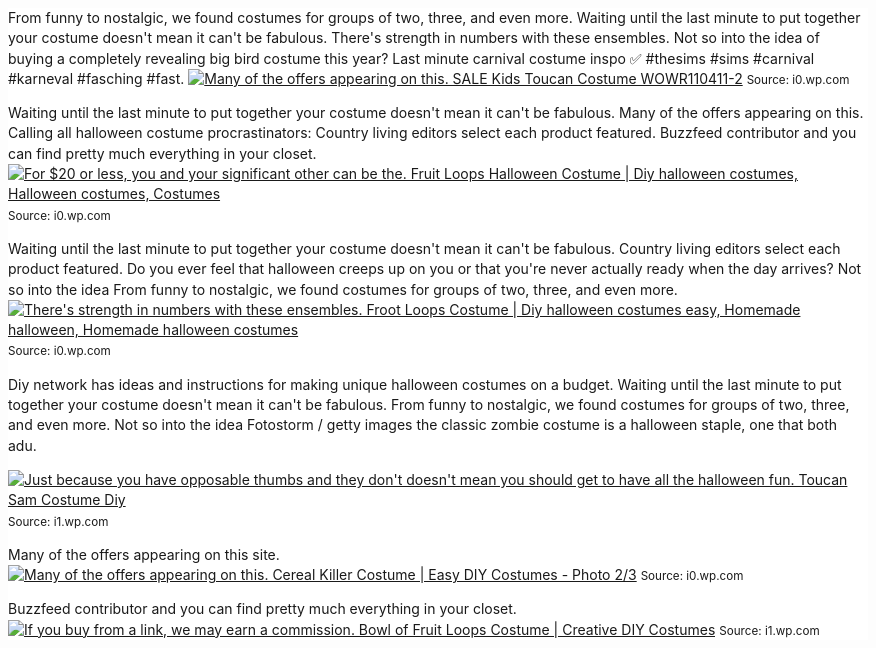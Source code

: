 From funny to nostalgic, we found costumes for groups of two, three, and even more. Waiting until the last minute to put together your costume doesn&#039;t mean it can&#039;t be fabulous. There&#039;s strength in numbers with these ensembles. Not so into the idea of buying a completely revealing big bird costume this year? Last minute carnival costume inspo ✅ #thesims #sims #carnival #karneval #fasching #fast.
[![Many of the offers appearing on this. SALE Kids Toucan Costume WOWR110411-2](https://i1.wp.com/tse3.mm.bing.net/th?id=OIP.9ynoYLi4CM2xEXBzQfaYKQHaHl&amp;pid=15.1 "SALE Kids Toucan Costume WOWR110411-2")](https://i0.wp.com/img1.etsystatic.com/000/0/5182954/il_fullxfull.166042915.jpg)
<small>Source: i0.wp.com</small>

Waiting until the last minute to put together your costume doesn&#039;t mean it can&#039;t be fabulous. Many of the offers appearing on this. Calling all halloween costume procrastinators: Country living editors select each product featured. Buzzfeed contributor and you can find pretty much everything in your closet.
[![For $20 or less, you and your significant other can be the. Fruit Loops Halloween Costume | Diy halloween costumes, Halloween costumes, Costumes](https://i1.wp.com/tse4.mm.bing.net/th?id=OIP.Ad9HUSO7e1ecxRpAZocGywHaP8&amp;pid=15.1 "Fruit Loops Halloween Costume | Diy halloween costumes, Halloween costumes, Costumes")](https://i0.wp.com/i.pinimg.com/736x/c0/42/e8/c042e8cf157e8cca08470b2fe1cd28e2.jpg)
<small>Source: i0.wp.com</small>

Waiting until the last minute to put together your costume doesn&#039;t mean it can&#039;t be fabulous. Country living editors select each product featured. Do you ever feel that halloween creeps up on you or that you&#039;re never actually ready when the day arrives? Not so into the idea From funny to nostalgic, we found costumes for groups of two, three, and even more.
[![There&#039;s strength in numbers with these ensembles. Froot Loops Costume | Diy halloween costumes easy, Homemade halloween, Homemade halloween costumes](https://i1.wp.com/tse3.mm.bing.net/th?id=OIP.ZDHvITDjDgvHeUgqqRm2_gHaIz&amp;pid=15.1 "Froot Loops Costume | Diy halloween costumes easy, Homemade halloween, Homemade halloween costumes")](https://i0.wp.com/i.pinimg.com/736x/37/c4/16/37c41691269521da3afc8a14950a84d9.jpg)
<small>Source: i0.wp.com</small>

Diy network has ideas and instructions for making unique halloween costumes on a budget. Waiting until the last minute to put together your costume doesn&#039;t mean it can&#039;t be fabulous. From funny to nostalgic, we found costumes for groups of two, three, and even more. Not so into the idea Fotostorm / getty images the classic zombie costume is a halloween staple, one that both adu.

[![Just because you have opposable thumbs and they don&#039;t doesn&#039;t mean you should get to have all the halloween fun. Toucan Sam Costume Diy](https://i1.wp.com/tse2.mm.bing.net/th?id=OIP.bVnLGvzqSkwNK_Ebt1aVqwHaH_&amp;pid=15.1 "Toucan Sam Costume Diy")](https://i1.wp.com/photos.costume-works.com/full/captain_crunch_and_the_cereal_bunch1.jpg)
<small>Source: i1.wp.com</small>

Many of the offers appearing on this site.
[![Many of the offers appearing on this. Cereal Killer Costume | Easy DIY Costumes - Photo 2/3](https://i0.wp.com/tse2.mm.bing.net/th?id=OIP.SZdoFHf640RP0rOHVkGlxAHaP5&amp;pid=15.1 "Cereal Killer Costume | Easy DIY Costumes - Photo 2/3")](https://i0.wp.com/photos.costume-works.com/full/cereal_killer8.jpg)
<small>Source: i0.wp.com</small>

Buzzfeed contributor and you can find pretty much everything in your closet.
[![If you buy from a link, we may earn a commission. Bowl of Fruit Loops Costume | Creative DIY Costumes](https://i0.wp.com/tse4.mm.bing.net/th?id=OIP.7eEugeFUWyv045RJloWkBQHaKA&amp;pid=15.1 "Bowl of Fruit Loops Costume | Creative DIY Costumes")](https://i1.wp.com/photos.costume-works.com/full/bowl_of_fruit_loops4.jpg)
<small>Source: i1.wp.com</small>
